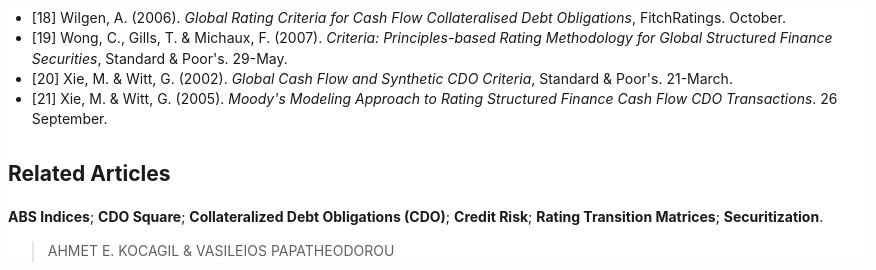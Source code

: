 - [18] Wilgen, A. (2006). *Global Rating Criteria for Cash Flow Collateralised Debt Obligations*, FitchRatings. October.
- [19] Wong, C., Gills, T. & Michaux, F. (2007). *Criteria: Principles-based Rating Methodology for Global Structured Finance Securities*, Standard & Poor's. 29-May.
- [20] Xie, M. & Witt, G. (2002). *Global Cash Flow and Synthetic CDO Criteria*, Standard & Poor's. 21-March.
- [21] Xie, M. & Witt, G. (2005). *Moody's Modeling Approach to Rating Structured Finance Cash Flow CDO Transactions*. 26 September.

## **Related Articles**

**ABS Indices**; **CDO Square**; **Collateralized Debt Obligations (CDO)**; **Credit Risk**; **Rating Transition Matrices**; **Securitization**.

> AHMET E. KOCAGIL & VASILEIOS PAPATHEODOROU